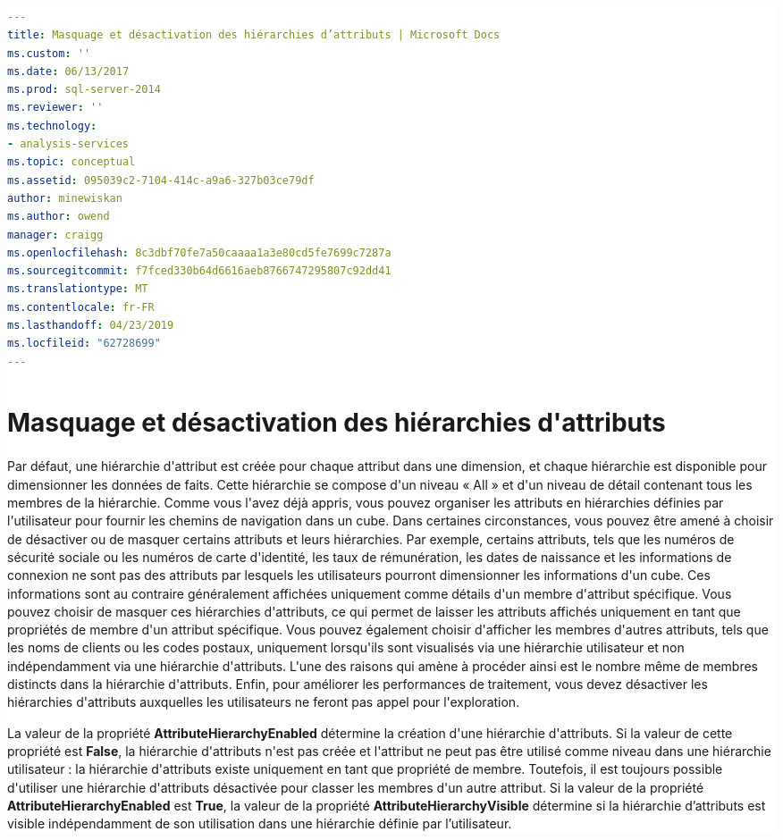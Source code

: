 ```yaml
---
title: Masquage et désactivation des hiérarchies d’attributs | Microsoft Docs
ms.custom: ''
ms.date: 06/13/2017
ms.prod: sql-server-2014
ms.reviewer: ''
ms.technology:
- analysis-services
ms.topic: conceptual
ms.assetid: 095039c2-7104-414c-a9a6-327b03ce79df
author: minewiskan
ms.author: owend
manager: craigg
ms.openlocfilehash: 8c3dbf70fe7a50caaaa1a3e80cd5fe7699c7287a
ms.sourcegitcommit: f7fced330b64d6616aeb8766747295807c92dd41
ms.translationtype: MT
ms.contentlocale: fr-FR
ms.lasthandoff: 04/23/2019
ms.locfileid: "62728699"
---
```

# <a name="hiding-and-disabling-attribute-hierarchies"></a>Masquage et désactivation des hiérarchies d'attributs
  Par défaut, une hiérarchie d'attribut est créée pour chaque attribut dans une dimension, et chaque hiérarchie est disponible pour dimensionner les données de faits. Cette hiérarchie se compose d'un niveau « All » et d'un niveau de détail contenant tous les membres de la hiérarchie. Comme vous l'avez déjà appris, vous pouvez organiser les attributs en hiérarchies définies par l'utilisateur pour fournir les chemins de navigation dans un cube. Dans certaines circonstances, vous pouvez être amené à choisir de désactiver ou de masquer certains attributs et leurs hiérarchies. Par exemple, certains attributs, tels que les numéros de sécurité sociale ou les numéros de carte d'identité, les taux de rémunération, les dates de naissance et les informations de connexion ne sont pas des attributs par lesquels les utilisateurs pourront dimensionner les informations d'un cube. Ces informations sont au contraire généralement affichées uniquement comme détails d'un membre d'attribut spécifique. Vous pouvez choisir de masquer ces hiérarchies d'attributs, ce qui permet de laisser les attributs affichés uniquement en tant que propriétés de membre d'un attribut spécifique. Vous pouvez également choisir d'afficher les membres d'autres attributs, tels que les noms de clients ou les codes postaux, uniquement lorsqu'ils sont visualisés via une hiérarchie utilisateur et non indépendamment via une hiérarchie d'attributs. L'une des raisons qui amène à procéder ainsi est le nombre même de membres distincts dans la hiérarchie d'attributs. Enfin, pour améliorer les performances de traitement, vous devez désactiver les hiérarchies d'attributs auxquelles les utilisateurs ne feront pas appel pour l'exploration.  
  
 La valeur de la propriété **AttributeHierarchyEnabled** détermine la création d'une hiérarchie d'attributs. Si la valeur de cette propriété est **False**, la hiérarchie d'attributs n'est pas créée et l'attribut ne peut pas être utilisé comme niveau dans une hiérarchie utilisateur : la hiérarchie d'attributs existe uniquement en tant que propriété de membre. Toutefois, il est toujours possible d'utiliser une hiérarchie d'attributs désactivée pour classer les membres d'un autre attribut. Si la valeur de la propriété **AttributeHierarchyEnabled** est **True**, la valeur de la propriété **AttributeHierarchyVisible** détermine si la hiérarchie d’attributs est visible indépendamment de son utilisation dans une hiérarchie définie par l’utilisateur.  
  